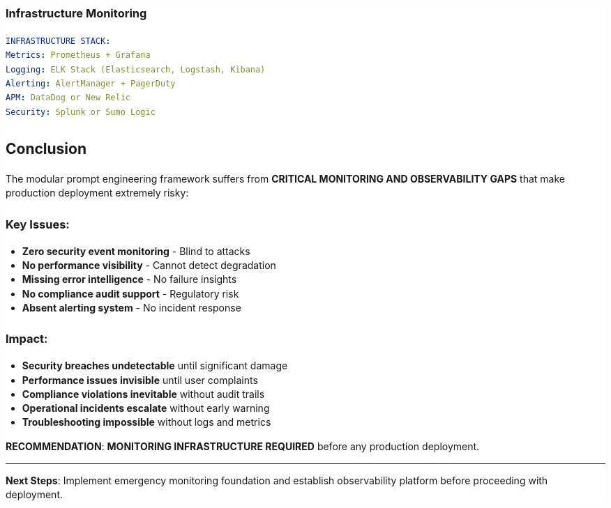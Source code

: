 ### Infrastructure Monitoring

```yaml
INFRASTRUCTURE STACK:
Metrics: Prometheus + Grafana
Logging: ELK Stack (Elasticsearch, Logstash, Kibana)
Alerting: AlertManager + PagerDuty
APM: DataDog or New Relic
Security: Splunk or Sumo Logic
```

## Conclusion

The modular prompt engineering framework suffers from **CRITICAL MONITORING AND OBSERVABILITY GAPS** that make production deployment extremely risky:

### Key Issues:
- **Zero security event monitoring** - Blind to attacks
- **No performance visibility** - Cannot detect degradation
- **Missing error intelligence** - No failure insights
- **No compliance audit support** - Regulatory risk
- **Absent alerting system** - No incident response

### Impact:
- **Security breaches undetectable** until significant damage
- **Performance issues invisible** until user complaints
- **Compliance violations inevitable** without audit trails
- **Operational incidents escalate** without early warning
- **Troubleshooting impossible** without logs and metrics

**RECOMMENDATION**: **MONITORING INFRASTRUCTURE REQUIRED** before any production deployment.

---

**Next Steps**: Implement emergency monitoring foundation and establish observability platform before proceeding with deployment.